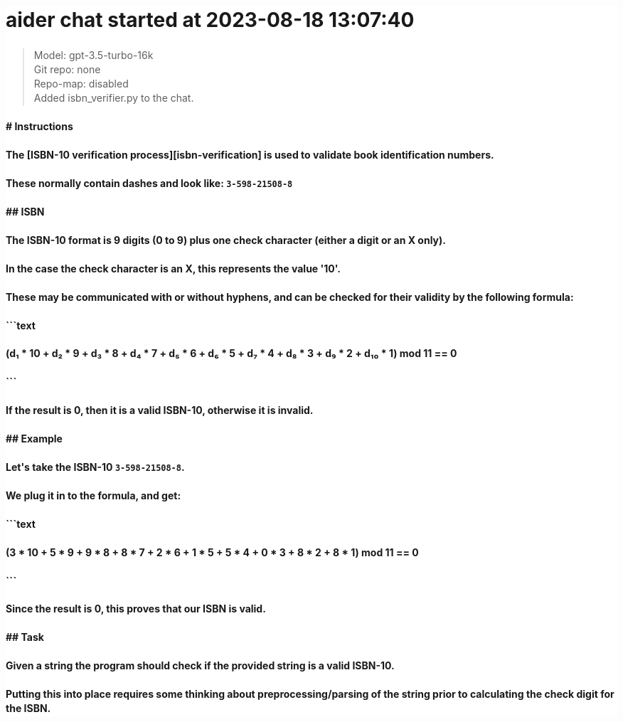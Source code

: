 
# aider chat started at 2023-08-18 13:07:40

> Model: gpt-3.5-turbo-16k  
> Git repo: none  
> Repo-map: disabled  
> Added isbn_verifier.py to the chat.  

#### # Instructions  
####   
#### The [ISBN-10 verification process][isbn-verification] is used to validate book identification numbers.  
#### These normally contain dashes and look like: `3-598-21508-8`  
####   
#### ## ISBN  
####   
#### The ISBN-10 format is 9 digits (0 to 9) plus one check character (either a digit or an X only).  
#### In the case the check character is an X, this represents the value '10'.  
#### These may be communicated with or without hyphens, and can be checked for their validity by the following formula:  
####   
#### ```text  
#### (d₁ * 10 + d₂ * 9 + d₃ * 8 + d₄ * 7 + d₅ * 6 + d₆ * 5 + d₇ * 4 + d₈ * 3 + d₉ * 2 + d₁₀ * 1) mod 11 == 0  
#### ```  
####   
#### If the result is 0, then it is a valid ISBN-10, otherwise it is invalid.  
####   
#### ## Example  
####   
#### Let's take the ISBN-10 `3-598-21508-8`.  
#### We plug it in to the formula, and get:  
####   
#### ```text  
#### (3 * 10 + 5 * 9 + 9 * 8 + 8 * 7 + 2 * 6 + 1 * 5 + 5 * 4 + 0 * 3 + 8 * 2 + 8 * 1) mod 11 == 0  
#### ```  
####   
#### Since the result is 0, this proves that our ISBN is valid.  
####   
#### ## Task  
####   
#### Given a string the program should check if the provided string is a valid ISBN-10.  
#### Putting this into place requires some thinking about preprocessing/parsing of the string prior to calculating the check digit for the ISBN.  
####   